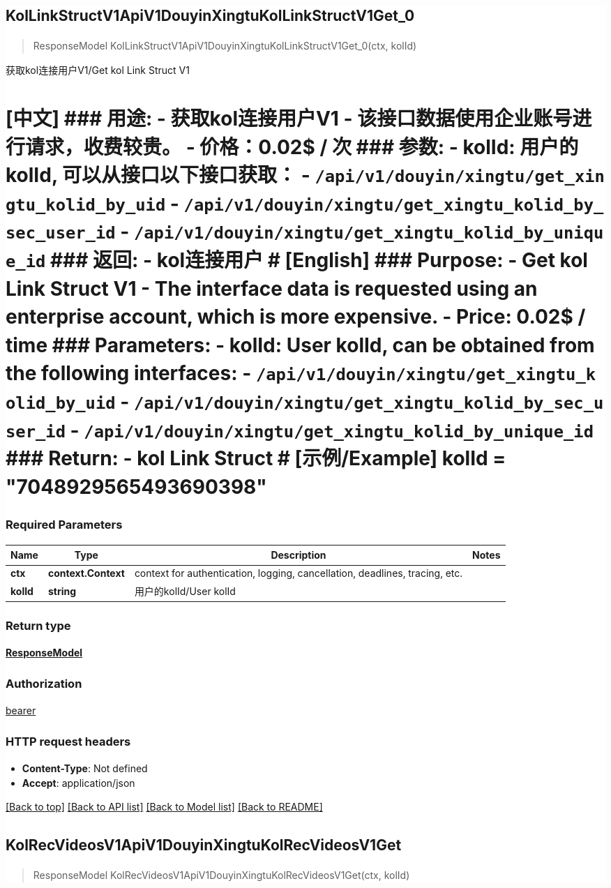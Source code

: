## KolLinkStructV1ApiV1DouyinXingtuKolLinkStructV1Get_0

> ResponseModel KolLinkStructV1ApiV1DouyinXingtuKolLinkStructV1Get_0(ctx, kolId)

获取kol连接用户V1/Get kol Link Struct V1

# [中文] ### 用途: - 获取kol连接用户V1 - 该接口数据使用企业账号进行请求，收费较贵。 - 价格：0.02$ / 次 ### 参数: - kolId: 用户的kolId, 可以从接口以下接口获取：     - `/api/v1/douyin/xingtu/get_xingtu_kolid_by_uid`     - `/api/v1/douyin/xingtu/get_xingtu_kolid_by_sec_user_id`     - `/api/v1/douyin/xingtu/get_xingtu_kolid_by_unique_id` ### 返回: - kol连接用户  # [English] ### Purpose: - Get kol Link Struct V1 - The interface data is requested using an enterprise account, which is more expensive. - Price: 0.02$ / time ### Parameters: - kolId: User kolId, can be obtained from the following interfaces:     - `/api/v1/douyin/xingtu/get_xingtu_kolid_by_uid`     - `/api/v1/douyin/xingtu/get_xingtu_kolid_by_sec_user_id`     - `/api/v1/douyin/xingtu/get_xingtu_kolid_by_unique_id` ### Return: - kol Link Struct  # [示例/Example] kolId = \"7048929565493690398\"

### Required Parameters


Name | Type | Description  | Notes
------------- | ------------- | ------------- | -------------
**ctx** | **context.Context** | context for authentication, logging, cancellation, deadlines, tracing, etc.
**kolId** | **string**| 用户的kolId/User kolId | 

### Return type

[**ResponseModel**](ResponseModel.md)

### Authorization

[bearer](../README.md#bearer)

### HTTP request headers

- **Content-Type**: Not defined
- **Accept**: application/json

[[Back to top]](#) [[Back to API list]](../README.md#documentation-for-api-endpoints)
[[Back to Model list]](../README.md#documentation-for-models)
[[Back to README]](../README.md)


## KolRecVideosV1ApiV1DouyinXingtuKolRecVideosV1Get

> ResponseModel KolRecVideosV1ApiV1DouyinXingtuKolRecVideosV1Get(ctx, kolId)

